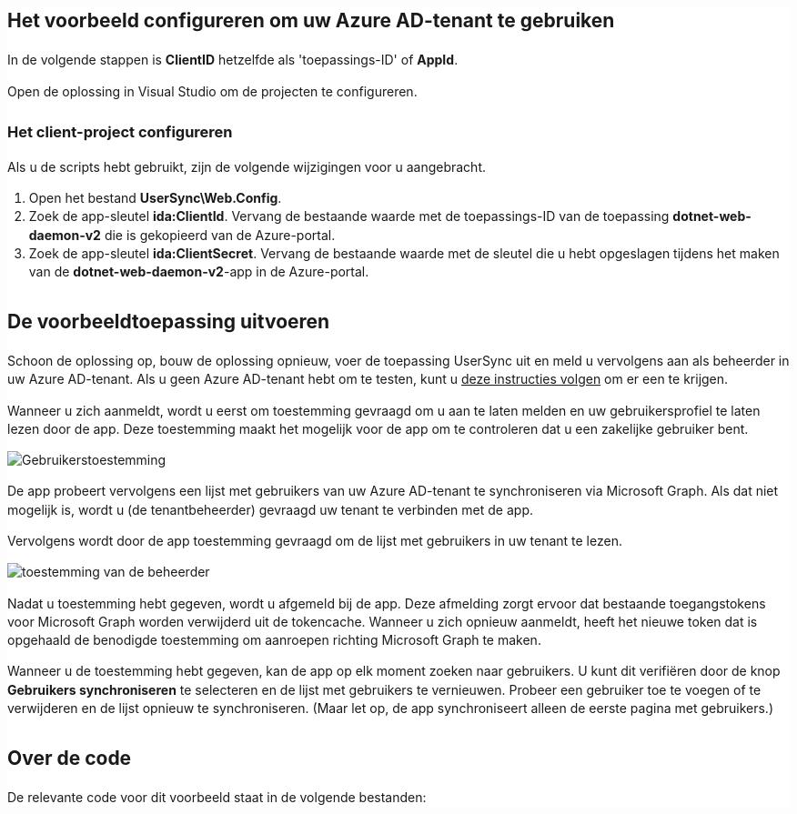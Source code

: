 ## <a name="configure-the-sample-to-use-your-azure-ad-tenant"></a>Het voorbeeld configureren om uw Azure AD-tenant te gebruiken

In de volgende stappen is **ClientID** hetzelfde als 'toepassings-ID' of **AppId**.

Open de oplossing in Visual Studio om de projecten te configureren.

### <a name="configure-the-client-project"></a>Het client-project configureren

Als u de scripts hebt gebruikt, zijn de volgende wijzigingen voor u aangebracht.

1. Open het bestand **UserSync\Web.Config**.
1. Zoek de app-sleutel **ida:ClientId**. Vervang de bestaande waarde met de toepassings-ID van de toepassing **dotnet-web-daemon-v2** die is gekopieerd van de Azure-portal.
1. Zoek de app-sleutel **ida:ClientSecret**. Vervang de bestaande waarde met de sleutel die u hebt opgeslagen tijdens het maken van de **dotnet-web-daemon-v2**-app in de Azure-portal.

## <a name="run-the-sample"></a>De voorbeeldtoepassing uitvoeren

Schoon de oplossing op, bouw de oplossing opnieuw, voer de toepassing UserSync uit en meld u vervolgens aan als beheerder in uw Azure AD-tenant. Als u geen Azure AD-tenant hebt om te testen, kunt u [deze instructies volgen](quickstart-create-new-tenant.md) om er een te krijgen.

Wanneer u zich aanmeldt, wordt u eerst om toestemming gevraagd om u aan te laten melden en uw gebruikersprofiel te laten lezen door de app. Deze toestemming maakt het mogelijk voor de app om te controleren dat u een zakelijke gebruiker bent.

![Gebruikerstoestemming](./media/tutorial-v2-aspnet-daemon-webapp/firstconsent.png)

De app probeert vervolgens een lijst met gebruikers van uw Azure AD-tenant te synchroniseren via Microsoft Graph. Als dat niet mogelijk is, wordt u (de tenantbeheerder) gevraagd uw tenant te verbinden met de app.

Vervolgens wordt door de app toestemming gevraagd om de lijst met gebruikers in uw tenant te lezen.

![toestemming van de beheerder](./media/tutorial-v2-aspnet-daemon-webapp/adminconsent.PNG)

Nadat u toestemming hebt gegeven, wordt u afgemeld bij de app. Deze afmelding zorgt ervoor dat bestaande toegangstokens voor Microsoft Graph worden verwijderd uit de tokencache. Wanneer u zich opnieuw aanmeldt, heeft het nieuwe token dat is opgehaald de benodigde toestemming om aanroepen richting Microsoft Graph te maken.


Wanneer u de toestemming hebt gegeven, kan de app op elk moment zoeken naar gebruikers. U kunt dit verifiëren door de knop **Gebruikers synchroniseren** te selecteren en de lijst met gebruikers te vernieuwen. Probeer een gebruiker toe te voegen of te verwijderen en de lijst opnieuw te synchroniseren. (Maar let op, de app synchroniseert alleen de eerste pagina met gebruikers.)

## <a name="about-the-code"></a>Over de code

De relevante code voor dit voorbeeld staat in de volgende bestanden:
